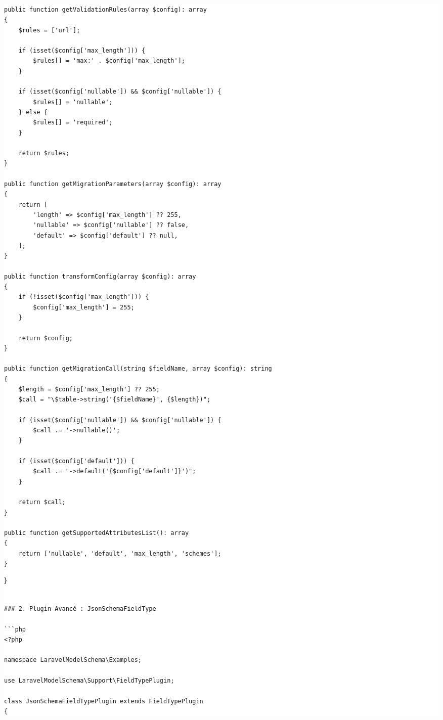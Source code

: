     public function getValidationRules(array $config): array
    {
        $rules = ['url'];
        
        if (isset($config['max_length'])) {
            $rules[] = 'max:' . $config['max_length'];
        }
        
        if (isset($config['nullable']) && $config['nullable']) {
            $rules[] = 'nullable';
        } else {
            $rules[] = 'required';
        }
        
        return $rules;
    }
    
    public function getMigrationParameters(array $config): array
    {
        return [
            'length' => $config['max_length'] ?? 255,
            'nullable' => $config['nullable'] ?? false,
            'default' => $config['default'] ?? null,
        ];
    }
    
    public function transformConfig(array $config): array
    {
        if (!isset($config['max_length'])) {
            $config['max_length'] = 255;
        }
        
        return $config;
    }
    
    public function getMigrationCall(string $fieldName, array $config): string
    {
        $length = $config['max_length'] ?? 255;
        $call = "\$table->string('{$fieldName}', {$length})";
        
        if (isset($config['nullable']) && $config['nullable']) {
            $call .= '->nullable()';
        }
        
        if (isset($config['default'])) {
            $call .= "->default('{$config['default']}')";
        }
        
        return $call;
    }
    
    public function getSupportedAttributesList(): array
    {
        return ['nullable', 'default', 'max_length', 'schemes'];
    }
}
```

### 2. Plugin Avancé : JsonSchemaFieldType

```php
<?php

namespace LaravelModelSchema\Examples;

use LaravelModelSchema\Support\FieldTypePlugin;

class JsonSchemaFieldTypePlugin extends FieldTypePlugin
{
```